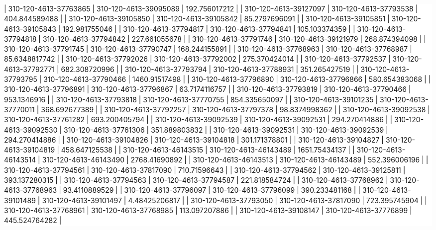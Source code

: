 | 310-120-4613-37763865 | 310-120-4613-39095089 | 192.756017212 |
| 310-120-4613-39127097 | 310-120-4613-37793538 | 404.844589488 |
| 310-120-4613-39105850 | 310-120-4613-39105842 | 85.2797696091 |
| 310-120-4613-39105851 | 310-120-4613-39105843 | 192.981755046 |
| 310-120-4613-37794817 | 310-120-4613-37794841 | 105.103374359 |
| 310-120-4613-37794818 | 310-120-4613-37794842 | 227.661055678 |
| 310-120-4613-37791746 | 310-120-4613-39121979 | 268.874394098 |
| 310-120-4613-37791745 | 310-120-4613-37790747 | 168.244155891 |
| 310-120-4613-37768963 | 310-120-4613-37768987 | 85.6348817742 |
| 310-120-4613-37792026 | 310-120-4613-37792002 | 275.370424014 |
| 310-120-4613-37792537 | 310-120-4613-37792771 | 682.308720996 |
| 310-120-4613-37793794 | 310-120-4613-37788931 | 351.265427519 |
| 310-120-4613-37793795 | 310-120-4613-37790466 | 1460.91517498 |
| 310-120-4613-37796890 | 310-120-4613-37796866 | 580.654383068 |
| 310-120-4613-37796891 | 310-120-4613-37796867 | 63.7174116757 |
| 310-120-4613-37793819 | 310-120-4613-37790466 | 953.1346916 |
| 310-120-4613-37793818 | 310-120-4613-37770755 | 854.335650097 |
| 310-120-4613-39101235 | 310-120-4613-37770011 | 368.692677389 |
| 310-120-4613-37792257 | 310-120-4613-37797378 | 98.8374998362 |
| 310-120-4613-39092538 | 310-120-4613-37761282 | 693.200405794 |
| 310-120-4613-39092539 | 310-120-4613-39092531 | 294.270414886 |
| 310-120-4613-39092530 | 310-120-4613-37761306 | 351.889803832 |
| 310-120-4613-39092531 | 310-120-4613-39092539 | 294.270414886 |
| 310-120-4613-39104826 | 310-120-4613-39104818 | 301.171378801 |
| 310-120-4613-39104827 | 310-120-4613-39104819 | 458.647125538 |
| 310-120-4613-46143515 | 310-120-4613-46143489 | 1651.75434137 |
| 310-120-4613-46143514 | 310-120-4613-46143490 | 2768.41690892 |
| 310-120-4613-46143513 | 310-120-4613-46143489 | 552.396006196 |
| 310-120-4613-37794561 | 310-120-4613-37817090 | 710.71596643 |
| 310-120-4613-37794562 | 310-120-4613-39125811 | 393.137280315 |
| 310-120-4613-37794563 | 310-120-4613-37794587 | 221.818584724 |
| 310-120-4613-37768962 | 310-120-4613-37768963 | 93.4110889529 |
| 310-120-4613-37796097 | 310-120-4613-37796099 | 390.233481168 |
| 310-120-4613-39101489 | 310-120-4613-39101497 | 4.48425206817 |
| 310-120-4613-37793050 | 310-120-4613-37817090 | 723.395745904 |
| 310-120-4613-37768961 | 310-120-4613-37768985 | 113.097207886 |
| 310-120-4613-39108147 | 310-120-4613-37776899 | 445.524764282 |